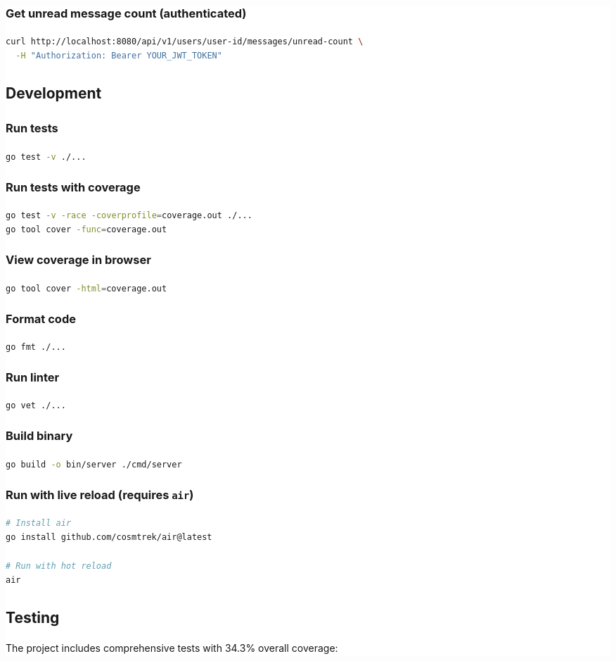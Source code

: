 ### Get unread message count (authenticated)
```bash
curl http://localhost:8080/api/v1/users/user-id/messages/unread-count \
  -H "Authorization: Bearer YOUR_JWT_TOKEN"
```

## Development

### Run tests
```bash
go test -v ./...
```

### Run tests with coverage
```bash
go test -v -race -coverprofile=coverage.out ./...
go tool cover -func=coverage.out
```

### View coverage in browser
```bash
go tool cover -html=coverage.out
```

### Format code
```bash
go fmt ./...
```

### Run linter
```bash
go vet ./...
```

### Build binary
```bash
go build -o bin/server ./cmd/server
```

### Run with live reload (requires `air`)
```bash
# Install air
go install github.com/cosmtrek/air@latest

# Run with hot reload
air
```

## Testing

The project includes comprehensive tests with 34.3% overall coverage:
